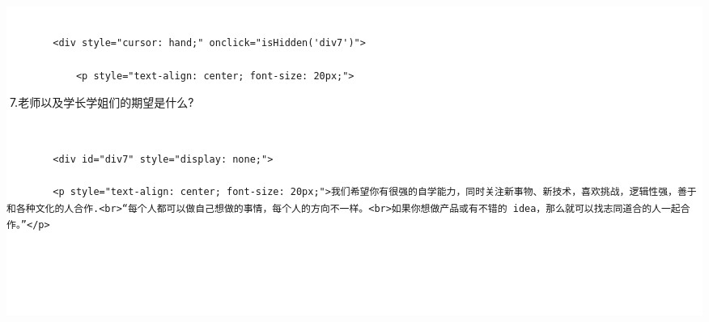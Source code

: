 ​      </div>



            <div style="cursor: hand;" onclick="isHidden('div7')">

                <p style="text-align: center; font-size: 20px;">

​          7.老师以及学长学姐们的期望是什么?</p>

​      </div>

            <div id="div7" style="display: none;">

            <p style="text-align: center; font-size: 20px;">我们希望你有很强的自学能力，同时关注新事物、新技术，喜欢挑战，逻辑性强，善于和各种文化的人合作.<br>“每个人都可以做自己想做的事情，每个人的方向不一样。<br>如果你想做产品或有不错的 idea，那么就可以找志同道合的人一起合作。”</p>

​      </div>

​      

​    </div>

   



</body>



</html>